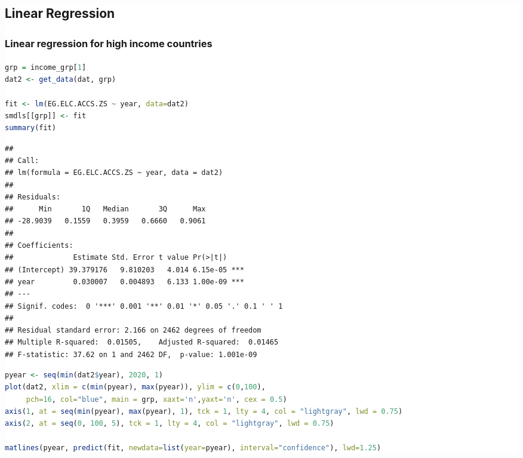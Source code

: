 ## Linear Regression

### Linear regression for high income countries

``` r
grp = income_grp[1]
dat2 <- get_data(dat, grp)

fit <- lm(EG.ELC.ACCS.ZS ~ year, data=dat2)
smdls[[grp]] <- fit
summary(fit)
```

    ## 
    ## Call:
    ## lm(formula = EG.ELC.ACCS.ZS ~ year, data = dat2)
    ## 
    ## Residuals:
    ##      Min       1Q   Median       3Q      Max 
    ## -28.9039   0.1559   0.3959   0.6660   0.9061 
    ## 
    ## Coefficients:
    ##              Estimate Std. Error t value Pr(>|t|)    
    ## (Intercept) 39.379176   9.810203   4.014 6.15e-05 ***
    ## year         0.030007   0.004893   6.133 1.00e-09 ***
    ## ---
    ## Signif. codes:  0 '***' 0.001 '**' 0.01 '*' 0.05 '.' 0.1 ' ' 1
    ## 
    ## Residual standard error: 2.166 on 2462 degrees of freedom
    ## Multiple R-squared:  0.01505,    Adjusted R-squared:  0.01465 
    ## F-statistic: 37.62 on 1 and 2462 DF,  p-value: 1.001e-09

``` r
pyear <- seq(min(dat2$year), 2020, 1)
plot(dat2, xlim = c(min(pyear), max(pyear)), ylim = c(0,100),
     pch=16, col="blue", main = grp, xaxt='n',yaxt='n', cex = 0.5)
axis(1, at = seq(min(pyear), max(pyear), 1), tck = 1, lty = 4, col = "lightgray", lwd = 0.75)
axis(2, at = seq(0, 100, 5), tck = 1, lty = 4, col = "lightgray", lwd = 0.75)

matlines(pyear, predict(fit, newdata=list(year=pyear), interval="confidence"), lwd=1.25)
```
